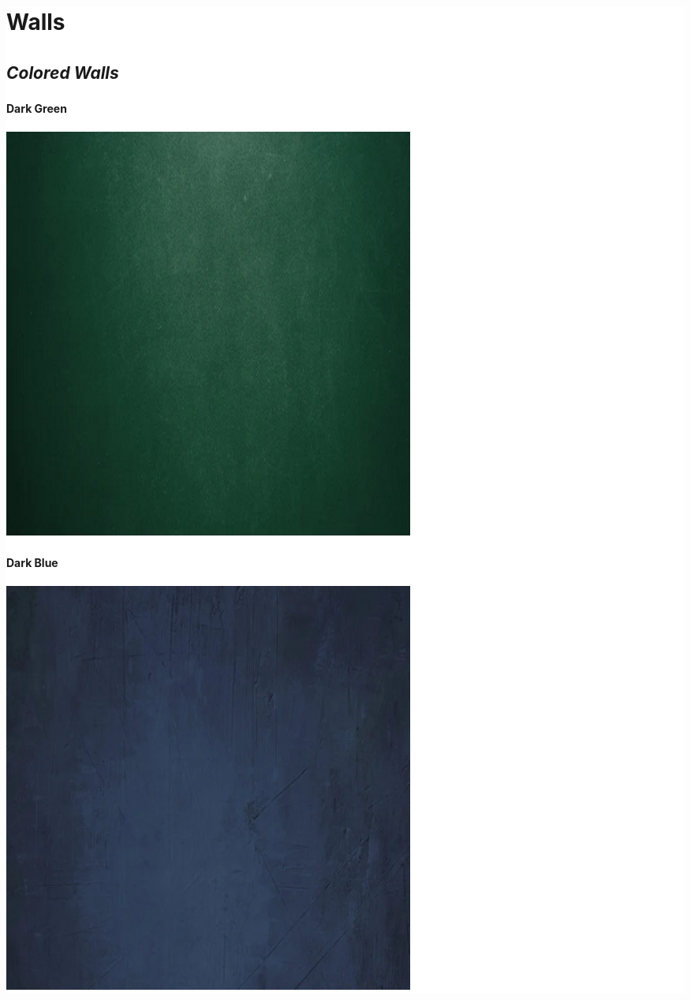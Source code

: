 # Walls

## *Colored Walls*

#### Dark Green
<img src="textures/dark_green_wall.png"/>

#### Dark Blue
<img src="textures/dark_blue_wall.png"/>
